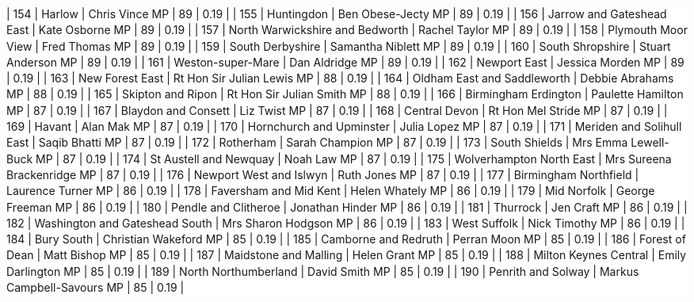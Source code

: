 | 154 | Harlow | Chris Vince MP | 89 | 0.19 |
| 155 | Huntingdon | Ben Obese-Jecty MP | 89 | 0.19 |
| 156 | Jarrow and Gateshead East | Kate Osborne MP | 89 | 0.19 |
| 157 | North Warwickshire and Bedworth | Rachel Taylor MP | 89 | 0.19 |
| 158 | Plymouth Moor View | Fred Thomas MP | 89 | 0.19 |
| 159 | South Derbyshire | Samantha Niblett MP | 89 | 0.19 |
| 160 | South Shropshire | Stuart Anderson MP | 89 | 0.19 |
| 161 | Weston-super-Mare | Dan Aldridge MP | 89 | 0.19 |
| 162 | Newport East | Jessica Morden MP | 89 | 0.19 |
| 163 | New Forest East | Rt Hon Sir Julian Lewis MP | 88 | 0.19 |
| 164 | Oldham East and Saddleworth | Debbie Abrahams MP | 88 | 0.19 |
| 165 | Skipton and Ripon | Rt Hon Sir Julian Smith MP | 88 | 0.19 |
| 166 | Birmingham Erdington | Paulette Hamilton MP | 87 | 0.19 |
| 167 | Blaydon and Consett | Liz Twist MP | 87 | 0.19 |
| 168 | Central Devon | Rt Hon Mel Stride MP | 87 | 0.19 |
| 169 | Havant | Alan Mak MP | 87 | 0.19 |
| 170 | Hornchurch and Upminster | Julia Lopez MP | 87 | 0.19 |
| 171 | Meriden and Solihull East | Saqib Bhatti MP | 87 | 0.19 |
| 172 | Rotherham | Sarah Champion MP | 87 | 0.19 |
| 173 | South Shields | Mrs Emma Lewell-Buck MP | 87 | 0.19 |
| 174 | St Austell and Newquay | Noah Law MP | 87 | 0.19 |
| 175 | Wolverhampton North East | Mrs Sureena Brackenridge MP | 87 | 0.19 |
| 176 | Newport West and Islwyn | Ruth Jones MP | 87 | 0.19 |
| 177 | Birmingham Northfield | Laurence Turner MP | 86 | 0.19 |
| 178 | Faversham and Mid Kent | Helen Whately MP | 86 | 0.19 |
| 179 | Mid Norfolk | George Freeman MP | 86 | 0.19 |
| 180 | Pendle and Clitheroe | Jonathan Hinder MP | 86 | 0.19 |
| 181 | Thurrock | Jen Craft MP | 86 | 0.19 |
| 182 | Washington and Gateshead South | Mrs Sharon Hodgson MP | 86 | 0.19 |
| 183 | West Suffolk | Nick Timothy MP | 86 | 0.19 |
| 184 | Bury South | Christian Wakeford MP | 85 | 0.19 |
| 185 | Camborne and Redruth | Perran Moon MP | 85 | 0.19 |
| 186 | Forest of Dean | Matt Bishop MP | 85 | 0.19 |
| 187 | Maidstone and Malling | Helen Grant MP | 85 | 0.19 |
| 188 | Milton Keynes Central | Emily Darlington MP | 85 | 0.19 |
| 189 | North Northumberland | David Smith MP | 85 | 0.19 |
| 190 | Penrith and Solway | Markus Campbell-Savours MP | 85 | 0.19 |